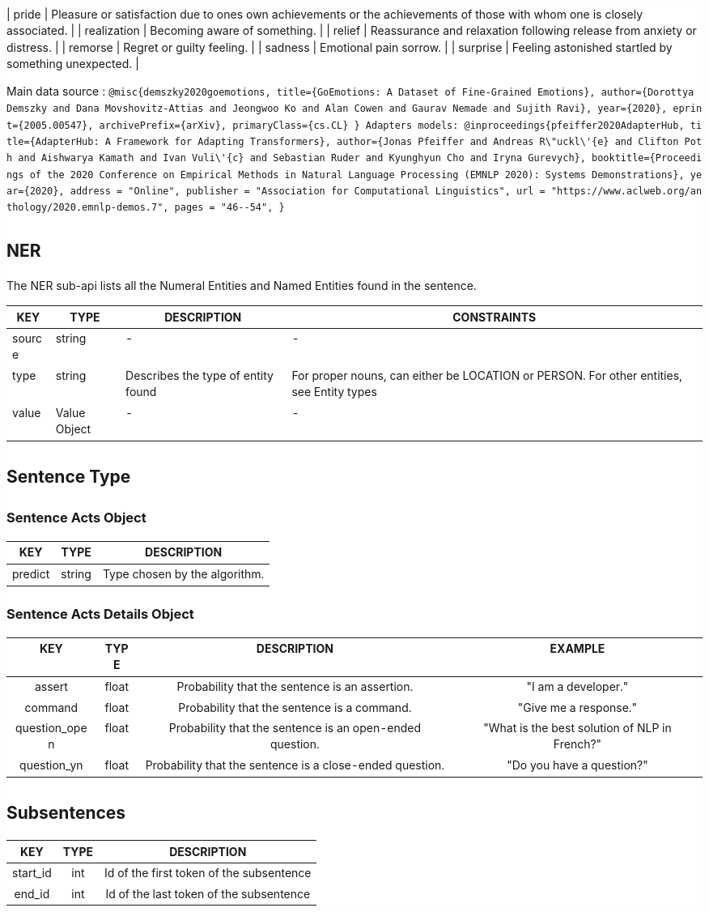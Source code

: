 | pride          | Pleasure or satisfaction due to ones own achievements or the achievements of those with whom one is closely associated. |
| realization    | Becoming aware of something.                                                                                            |
| relief         | Reassurance and relaxation following release from anxiety or distress.                                                  |
| remorse        | Regret or guilty feeling.                                                                                               |
| sadness        | Emotional pain sorrow.                                                                                                  |
| surprise       | Feeling astonished startled by something unexpected.                                                                    |

Main data source : ```@misc{demszky2020goemotions, title={GoEmotions: A Dataset of Fine-Grained Emotions}, author={Dorottya Demszky and Dana Movshovitz-Attias and Jeongwoo Ko and Alan Cowen and Gaurav Nemade and Sujith Ravi}, year={2020}, eprint={2005.00547}, archivePrefix={arXiv}, primaryClass={cs.CL} } Adapters models: @inproceedings{pfeiffer2020AdapterHub, title={AdapterHub: A Framework for Adapting Transformers}, author={Jonas Pfeiffer and Andreas R\"uckl\'{e} and Clifton Poth and Aishwarya Kamath and Ivan Vuli\'{c} and Sebastian Ruder and Kyunghyun Cho and Iryna Gurevych}, booktitle={Proceedings of the 2020 Conference on Empirical Methods in Natural Language Processing (EMNLP 2020): Systems Demonstrations}, year={2020}, address = "Online", publisher = "Association for Computational Linguistics", url = "https://www.aclweb.org/anthology/2020.emnlp-demos.7", pages = "46--54", }```

## NER

The NER sub-api lists all the Numeral Entities and Named Entities found in the sentence.

| KEY    | TYPE         | DESCRIPTION                        | CONSTRAINTS                                                                              |
|--------|--------------|------------------------------------|------------------------------------------------------------------------------------------|
| source | string       | -                                  | -                                                                                        |
| type   | string       | Describes the type of entity found | For proper nouns, can either be LOCATION or PERSON. For other entities, see Entity types |
| value  | Value Object | -                                  | -                                                                                        |

## Sentence Type

### Sentence Acts Object

| KEY     | TYPE   | DESCRIPTION                   |
|---------|--------|-------------------------------|
| predict | string | Type chosen by the algorithm. |

### Sentence Acts Details Object

|      KEY      |  TYPE |                        DESCRIPTION                       |                    EXAMPLE                    |
|:-------------:|:-----:|:--------------------------------------------------------:|:---------------------------------------------:|
| assert        | float | Probability that the sentence is an assertion.           | "I am a developer."                          |
| command       | float | Probability that the sentence is a command.              | "Give me a response."                         |
| question_open | float | Probability that the sentence is an open-ended question. | "What is the best solution of NLP in French?" |
| question_yn   | float | Probability that the sentence is a close-ended question. | "Do you have a question?"                     |

## Subsentences

|    KEY   | TYPE |                DESCRIPTION               |
|:--------:|:----:|:----------------------------------------:|
| start_id | int  | Id of the first token of the subsentence |
| end_id   | int  | Id of the last token of the subsentence  |


